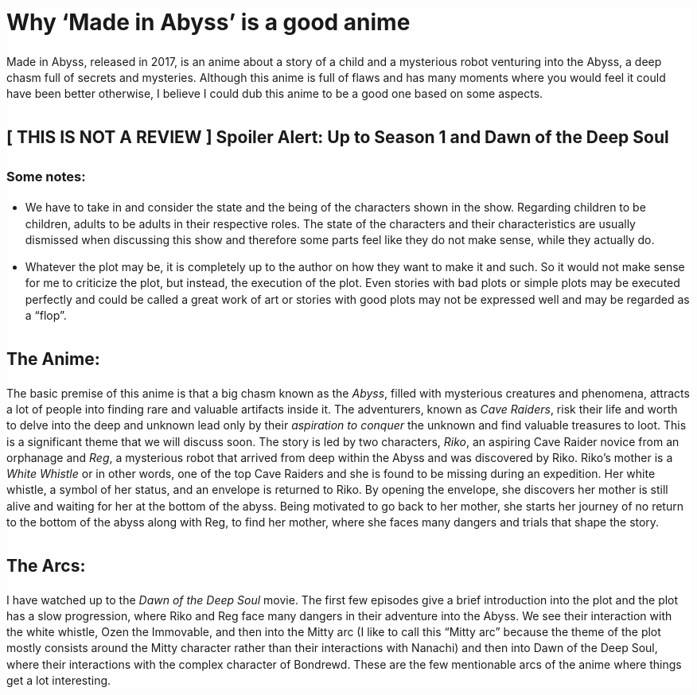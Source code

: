 # Why ‘Made in Abyss’ is a good anime

Made in Abyss, released in 2017, is an anime about a story of a child and a
mysterious robot venturing into the Abyss, a deep chasm full of secrets and
mysteries. Although this anime is full of flaws and has many moments where you
would feel it could have been better otherwise, I believe I could dub this
anime to be a good one based on some aspects.

## \[ THIS IS NOT A REVIEW \] Spoiler Alert: Up to Season 1 and Dawn of the Deep Soul

### Some notes:

* We have to take in and consider the state and the being of the characters
  shown in the show. Regarding children to be children, adults to be adults in
  their respective roles. The state of the characters and their characteristics
  are usually dismissed when discussing this show and therefore some parts feel
  like they do not make sense, while they actually do.

* Whatever the plot may be, it is completely up to the author on how they want
  to make it and such. So it would not make sense for me to criticize the plot,
  but instead, the execution of the plot. Even stories with bad plots or simple
  plots may be executed perfectly and could be called a great work of art or
  stories with good plots may not be expressed well and may be regarded as a
  “flop”.

## The Anime:

The basic premise of this anime is that a big chasm known as the *Abyss*, filled
with mysterious creatures and phenomena, attracts a lot of people into finding
rare and valuable artifacts inside it. The adventurers, known as *Cave Raiders*,
risk their life and worth to delve into the deep and unknown lead only by their
*aspiration to conquer* the unknown and find valuable treasures to loot. This is
a significant theme that we will discuss soon. The story is led by two
characters, *Riko*, an aspiring Cave Raider novice from an orphanage and *Reg*, a
mysterious robot that arrived from deep within the Abyss and was discovered by
Riko. Riko’s mother is a *White Whistle* or in other words, one of the top Cave
Raiders and she is found to be missing during an expedition. Her white whistle,
a symbol of her status, and an envelope is returned to Riko. By opening the
envelope, she discovers her mother is still alive and waiting for her at the
bottom of the abyss. Being motivated to go back to her mother, she starts her
journey of no return to the bottom of the abyss along with Reg, to find her
mother, where she faces many dangers and trials that shape the story.

## The Arcs:

I have watched up to the *Dawn of the Deep Soul* movie. The first few episodes
give a brief introduction into the plot and the plot has a slow progression,
where Riko and Reg face many dangers in their adventure into the Abyss. We see
their interaction with the white whistle, Ozen the Immovable, and then into the
Mitty arc (I like to call this “Mitty arc” because the theme of the plot mostly
consists around the Mitty character rather than their interactions with
Nanachi) and then into Dawn of the Deep Soul, where their interactions with the
complex character of Bondrewd. These are the few mentionable arcs of the anime
where things get a lot interesting.
